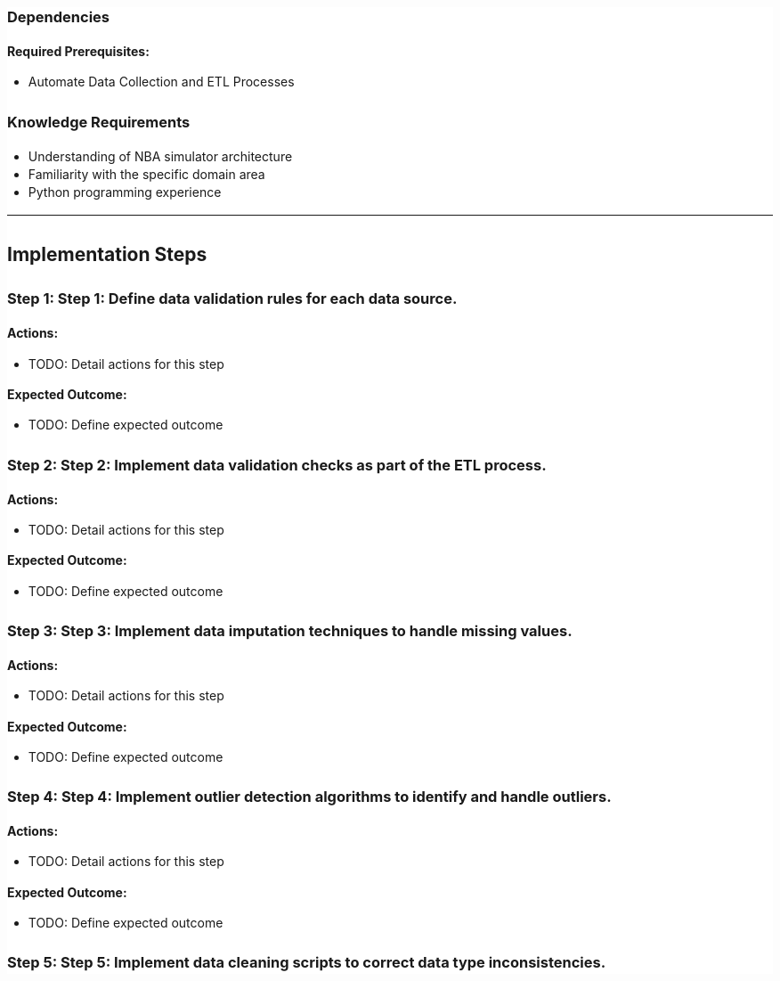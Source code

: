 ### Dependencies

**Required Prerequisites:**

- Automate Data Collection and ETL Processes


### Knowledge Requirements

- Understanding of NBA simulator architecture
- Familiarity with the specific domain area
- Python programming experience

---

## Implementation Steps

### Step 1: Step 1: Define data validation rules for each data source.

**Actions:**
- TODO: Detail actions for this step

**Expected Outcome:**
- TODO: Define expected outcome

### Step 2: Step 2: Implement data validation checks as part of the ETL process.

**Actions:**
- TODO: Detail actions for this step

**Expected Outcome:**
- TODO: Define expected outcome

### Step 3: Step 3: Implement data imputation techniques to handle missing values.

**Actions:**
- TODO: Detail actions for this step

**Expected Outcome:**
- TODO: Define expected outcome

### Step 4: Step 4: Implement outlier detection algorithms to identify and handle outliers.

**Actions:**
- TODO: Detail actions for this step

**Expected Outcome:**
- TODO: Define expected outcome

### Step 5: Step 5: Implement data cleaning scripts to correct data type inconsistencies.

